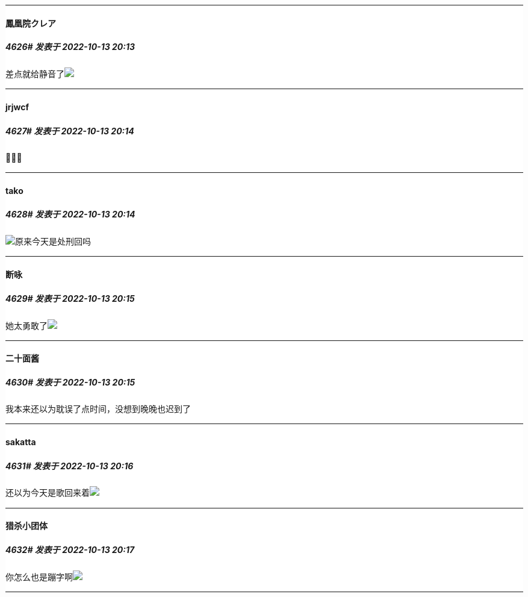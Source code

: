 *****

####  鳳凰院クレア  
##### 4626#       发表于 2022-10-13 20:13

差点就给静音了<img src="https://static.saraba1st.com/image/smiley/face2017/068.png" referrerpolicy="no-referrer">

*****

####  jrjwcf  
##### 4627#       发表于 2022-10-13 20:14

🤤🤤🤤

*****

####  tako  
##### 4628#       发表于 2022-10-13 20:14

<img src="https://static.saraba1st.com/image/smiley/face2017/066.png" referrerpolicy="no-referrer">原来今天是处刑回吗

*****

####  断咏  
##### 4629#       发表于 2022-10-13 20:15

她太勇敢了<img src="https://static.saraba1st.com/image/smiley/face2017/044.png" referrerpolicy="no-referrer">

*****

####  二十面酱  
##### 4630#       发表于 2022-10-13 20:15

我本来还以为耽误了点时间，没想到晚晚也迟到了

*****

####  sakatta  
##### 4631#       发表于 2022-10-13 20:16

还以为今天是歌回来着<img src="https://static.saraba1st.com/image/smiley/face2017/037.png" referrerpolicy="no-referrer">

*****

####  猎杀小团体  
##### 4632#       发表于 2022-10-13 20:17

你怎么也是蹦字啊<img src="https://static.saraba1st.com/image/smiley/face2017/067.png" referrerpolicy="no-referrer">

*****
